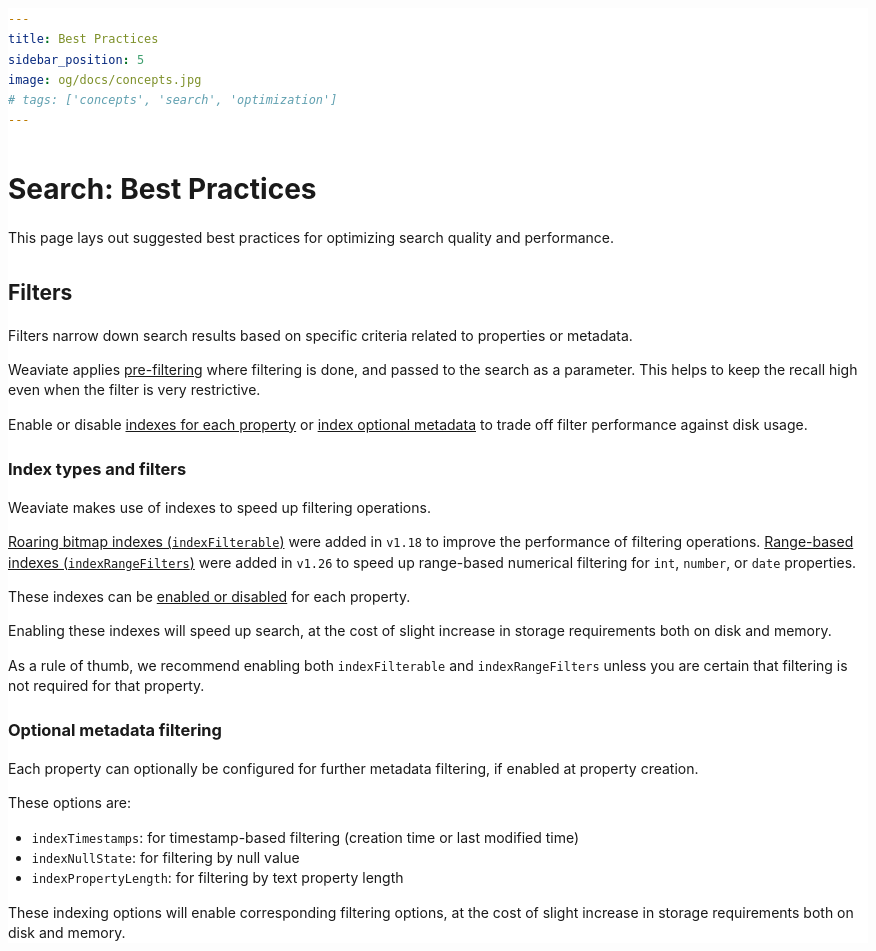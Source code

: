 ```yaml
---
title: Best Practices
sidebar_position: 5
image: og/docs/concepts.jpg
# tags: ['concepts', 'search', 'optimization']
---
```


# Search: Best Practices

This page lays out suggested best practices for optimizing search quality and performance.

## Filters

Filters narrow down search results based on specific criteria related to properties or metadata.

Weaviate applies [pre-filtering](../filtering.md) where filtering is done, and passed to the search as a parameter. This helps to keep the recall high even when the filter is very restrictive.

Enable or disable [indexes for each property](#index-types-and-filters) or [index optional metadata](#optional-metadata-filtering) to trade off filter performance against disk usage.

### Index types and filters

Weaviate makes use of indexes to speed up filtering operations.

[Roaring bitmap indexes (`indexFilterable`)](../filtering.md#indexfilterable) were added in `v1.18` to improve the performance of filtering operations. [Range-based indexes (`indexRangeFilters`)](../filtering.md#indexrangefilters) were added in `v1.26` to speed up range-based numerical filtering for `int`, `number`, or `date` properties.

These indexes can be [enabled or disabled](../../manage-collections/collection-operations.mdx#set-inverted-index-parameters) for each property.

Enabling these indexes will speed up search, at the cost of slight increase in storage requirements both on disk and memory.

As a rule of thumb, we recommend enabling both `indexFilterable` and `indexRangeFilters` unless you are certain that filtering is not required for that property.

### Optional metadata filtering

Each property can optionally be configured for further metadata filtering, if enabled at property creation.

These options are:

- `indexTimestamps`: for timestamp-based filtering (creation time or last modified time)
- `indexNullState`: for filtering by null value
- `indexPropertyLength`: for filtering by text property length

These indexing options will enable corresponding filtering options, at the cost of slight increase in storage requirements both on disk and memory.
